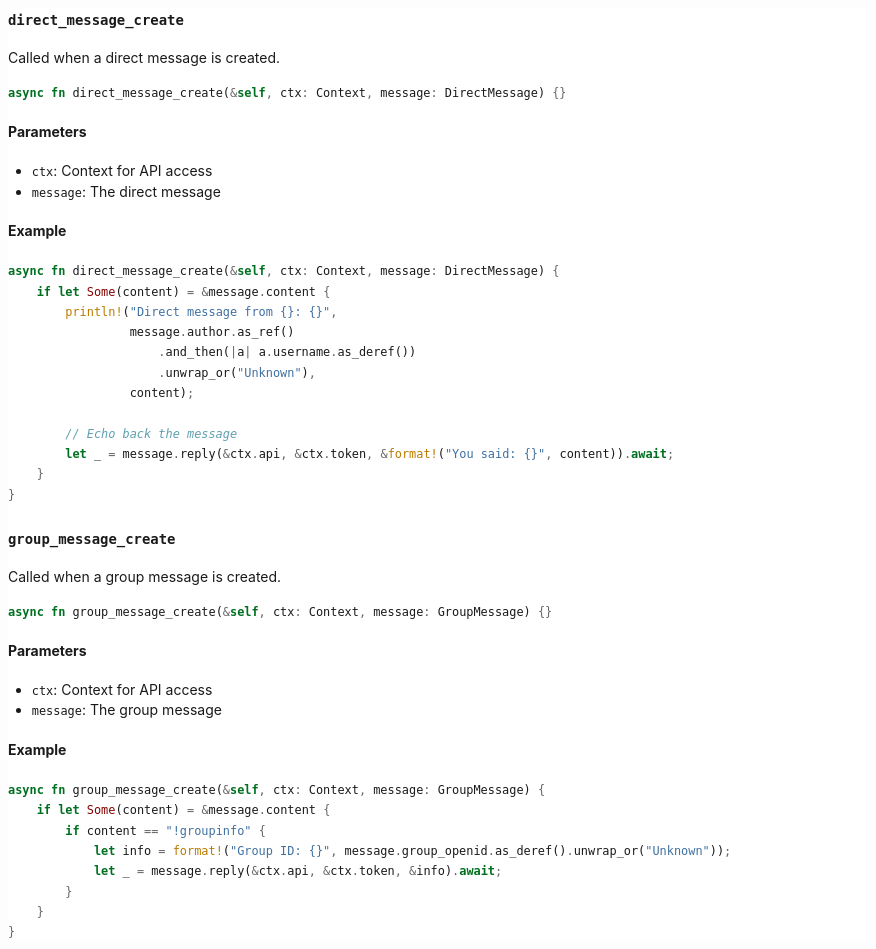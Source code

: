 ### `direct_message_create`

Called when a direct message is created.

```rust
async fn direct_message_create(&self, ctx: Context, message: DirectMessage) {}
```

#### Parameters

- `ctx`: Context for API access
- `message`: The direct message

#### Example

```rust
async fn direct_message_create(&self, ctx: Context, message: DirectMessage) {
    if let Some(content) = &message.content {
        println!("Direct message from {}: {}", 
                 message.author.as_ref()
                     .and_then(|a| a.username.as_deref())
                     .unwrap_or("Unknown"), 
                 content);
        
        // Echo back the message
        let _ = message.reply(&ctx.api, &ctx.token, &format!("You said: {}", content)).await;
    }
}
```

### `group_message_create`

Called when a group message is created.

```rust
async fn group_message_create(&self, ctx: Context, message: GroupMessage) {}
```

#### Parameters

- `ctx`: Context for API access
- `message`: The group message

#### Example

```rust
async fn group_message_create(&self, ctx: Context, message: GroupMessage) {
    if let Some(content) = &message.content {
        if content == "!groupinfo" {
            let info = format!("Group ID: {}", message.group_openid.as_deref().unwrap_or("Unknown"));
            let _ = message.reply(&ctx.api, &ctx.token, &info).await;
        }
    }
}
```
